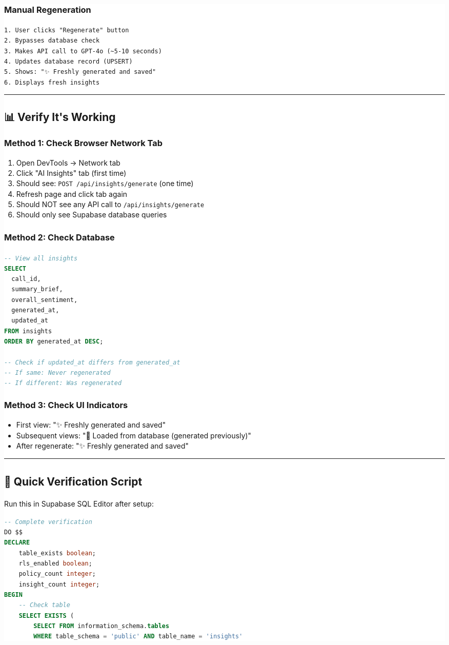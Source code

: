 ### Manual Regeneration
```
1. User clicks "Regenerate" button
2. Bypasses database check
3. Makes API call to GPT-4o (~5-10 seconds)
4. Updates database record (UPSERT)
5. Shows: "✨ Freshly generated and saved"
6. Displays fresh insights
```

---

## 📊 Verify It's Working

### Method 1: Check Browser Network Tab
1. Open DevTools → Network tab
2. Click "AI Insights" tab (first time)
3. Should see: `POST /api/insights/generate` (one time)
4. Refresh page and click tab again
5. Should NOT see any API call to `/api/insights/generate`
6. Should only see Supabase database queries

### Method 2: Check Database
```sql
-- View all insights
SELECT 
  call_id,
  summary_brief,
  overall_sentiment,
  generated_at,
  updated_at
FROM insights
ORDER BY generated_at DESC;

-- Check if updated_at differs from generated_at
-- If same: Never regenerated
-- If different: Was regenerated
```

### Method 3: Check UI Indicators
- First view: "✨ Freshly generated and saved"
- Subsequent views: "💾 Loaded from database (generated previously)"
- After regenerate: "✨ Freshly generated and saved"

---

## 🚀 Quick Verification Script

Run this in Supabase SQL Editor after setup:

```sql
-- Complete verification
DO $$
DECLARE
    table_exists boolean;
    rls_enabled boolean;
    policy_count integer;
    insight_count integer;
BEGIN
    -- Check table
    SELECT EXISTS (
        SELECT FROM information_schema.tables 
        WHERE table_schema = 'public' AND table_name = 'insights'
```